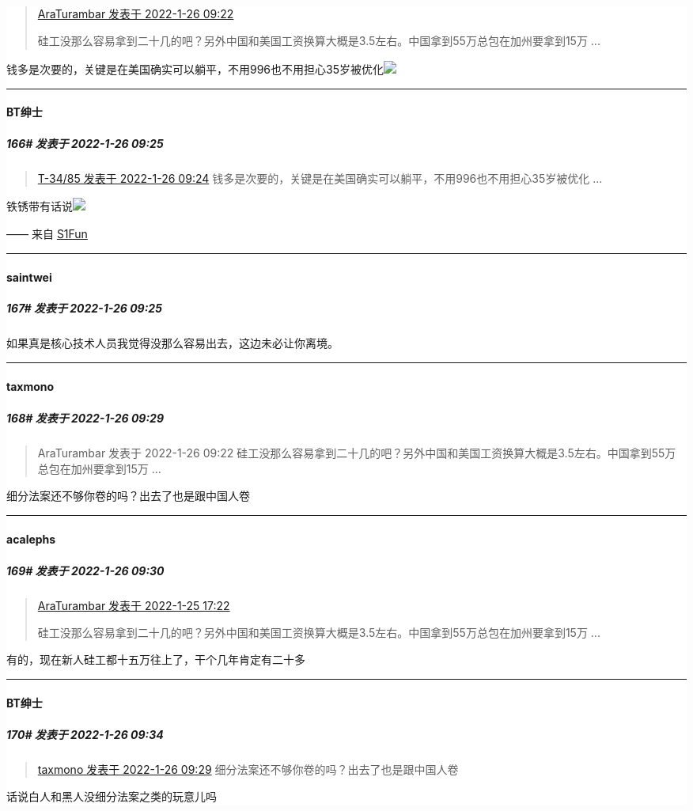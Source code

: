 <blockquote><a href="httphttps://bbs.saraba1st.com/2b/forum.php?mod=redirect&amp;goto=findpost&amp;pid=54431729&amp;ptid=2049232" target="_blank">AraTurambar 发表于 2022-1-26 09:22</a>

硅工没那么容易拿到二十几的吧？另外中国和美国工资换算大概是3.5左右。中国拿到55万总包在加州要拿到15万 ...</blockquote>
钱多是次要的，关键是在美国确实可以躺平，不用996也不用担心35岁被优化<img src="https://static.saraba1st.com/image/smiley/face2017/066.png" referrerpolicy="no-referrer">

*****

####  BT绅士  
##### 166#       发表于 2022-1-26 09:25

<blockquote><a href="httphttps://bbs.saraba1st.com/2b/forum.php?mod=redirect&amp;goto=findpost&amp;pid=54431748&amp;ptid=2049232" target="_blank">T-34/85 发表于 2022-1-26 09:24</a>
钱多是次要的，关键是在美国确实可以躺平，不用996也不用担心35岁被优化 ...</blockquote>
铁锈带有话说<img src="https://static.saraba1st.com/image/smiley/face2017/037.png" referrerpolicy="no-referrer">

—— 来自 [S1Fun](https://s1fun.koalcat.com)



*****

####  saintwei  
##### 167#       发表于 2022-1-26 09:25

如果真是核心技术人员我觉得没那么容易出去，这边未必让你离境。

*****

####  taxmono  
##### 168#       发表于 2022-1-26 09:29

<blockquote>AraTurambar 发表于 2022-1-26 09:22
硅工没那么容易拿到二十几的吧？另外中国和美国工资换算大概是3.5左右。中国拿到55万总包在加州要拿到15万 ...</blockquote>
细分法案还不够你卷的吗？出去了也是跟中国人卷

*****

####  acalephs  
##### 169#       发表于 2022-1-26 09:30

<blockquote><a href="httphttps://bbs.saraba1st.com/2b/forum.php?mod=redirect&amp;goto=findpost&amp;pid=54431729&amp;ptid=2049232" target="_blank">AraTurambar 发表于 2022-1-25 17:22</a>

硅工没那么容易拿到二十几的吧？另外中国和美国工资换算大概是3.5左右。中国拿到55万总包在加州要拿到15万 ...</blockquote>
有的，现在新人硅工都十五万往上了，干个几年肯定有二十多

*****

####  BT绅士  
##### 170#       发表于 2022-1-26 09:34

<blockquote><a href="httphttps://bbs.saraba1st.com/2b/forum.php?mod=redirect&amp;goto=findpost&amp;pid=54431800&amp;ptid=2049232" target="_blank">taxmono 发表于 2022-1-26 09:29</a>
细分法案还不够你卷的吗？出去了也是跟中国人卷</blockquote>
话说白人和黑人没细分法案之类的玩意儿吗
